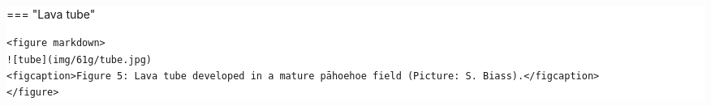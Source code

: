 === "Lava tube"

    <figure markdown>
    ![tube](img/61g/tube.jpg)
    <figcaption>Figure 5: Lava tube developed in a mature pāhoehoe field (Picture: S. Biass).</figcaption>
    </figure>
